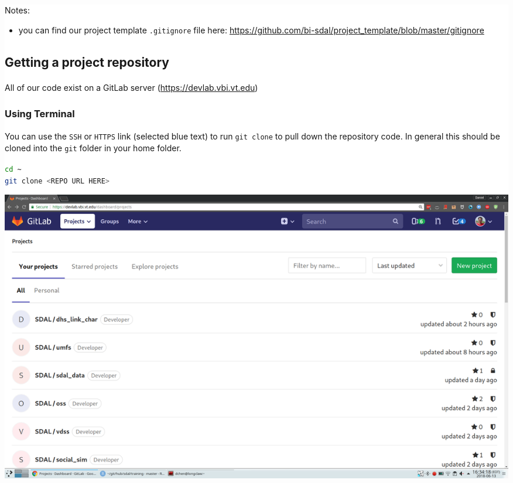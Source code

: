 
Notes:

- you can find our project template `.gitignore` file here: https://github.com/bi-sdal/project_template/blob/master/gitignore

## Getting a project repository

All of our code exist on a GitLab server (https://devlab.vbi.vt.edu)

### Using Terminal

You can use the `SSH` or `HTTPS` link (selected blue text) to run `git clone` to pull down the repository code.
In general this should be cloned into the `git` folder in your home folder.

```bash
cd ~
git clone <REPO URL HERE>
```

<img src="./figs/get_repo/010-gitlab.png" width="100%" style="display: block; margin: auto;" />

